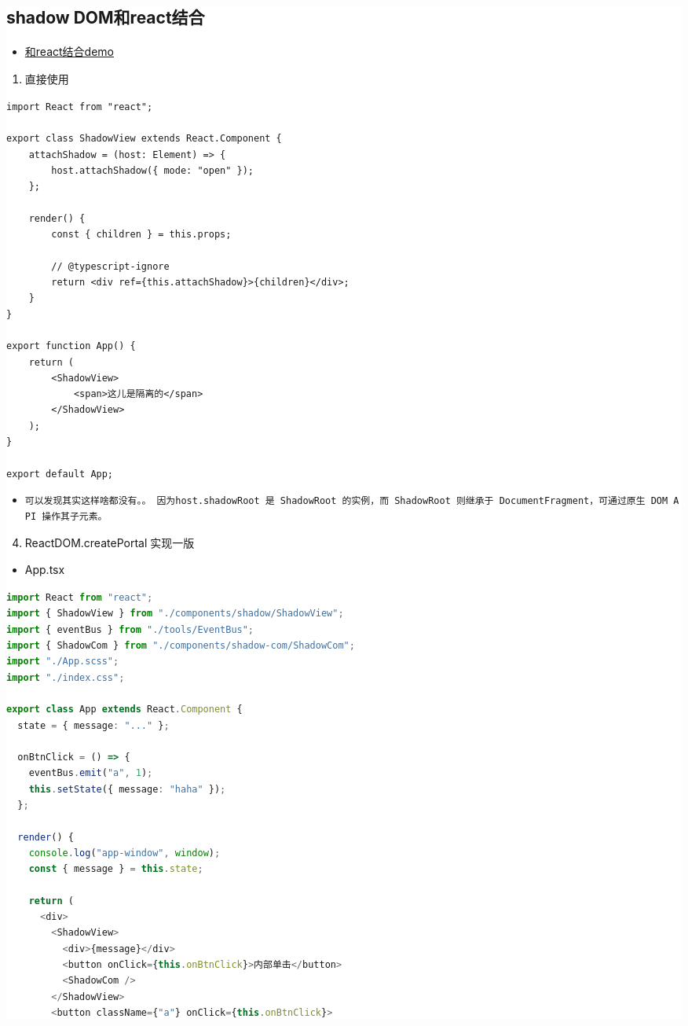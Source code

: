 
## shadow DOM和react结合
* [和react结合demo]("https://blog.csdn.net/qq_36157085/article/details/105394604")
1. 直接使用
```tsx
import React from "react";

export class ShadowView extends React.Component {
    attachShadow = (host: Element) => {
        host.attachShadow({ mode: "open" });
    };

    render() {
        const { children } = this.props;

        // @typescript-ignore
        return <div ref={this.attachShadow}>{children}</div>;
    }
}

export function App() {
    return (
        <ShadowView>
            <span>这儿是隔离的</span>
        </ShadowView>
    );
}

export default App;
```
* `可以发现其实这样啥都没有。。 因为host.shadowRoot 是 ShadowRoot 的实例，而 ShadowRoot 则继承于 DocumentFragment，可通过原生 DOM API 操作其子元素。`


4. ReactDOM.createPortal 实现一版
* App.tsx
```typescript jsx
import React from "react";
import { ShadowView } from "./components/shadow/ShadowView";
import { eventBus } from "./tools/EventBus";
import { ShadowCom } from "./components/shadow-com/ShadowCom";
import "./App.scss";
import "./index.css";

export class App extends React.Component {
  state = { message: "..." };

  onBtnClick = () => {
    eventBus.emit("a", 1);
    this.setState({ message: "haha" });
  };

  render() {
    console.log("app-window", window);
    const { message } = this.state;

    return (
      <div>
        <ShadowView>
          <div>{message}</div>
          <button onClick={this.onBtnClick}>内部单击</button>
          <ShadowCom />
        </ShadowView>
        <button className={"a"} onClick={this.onBtnClick}>
```